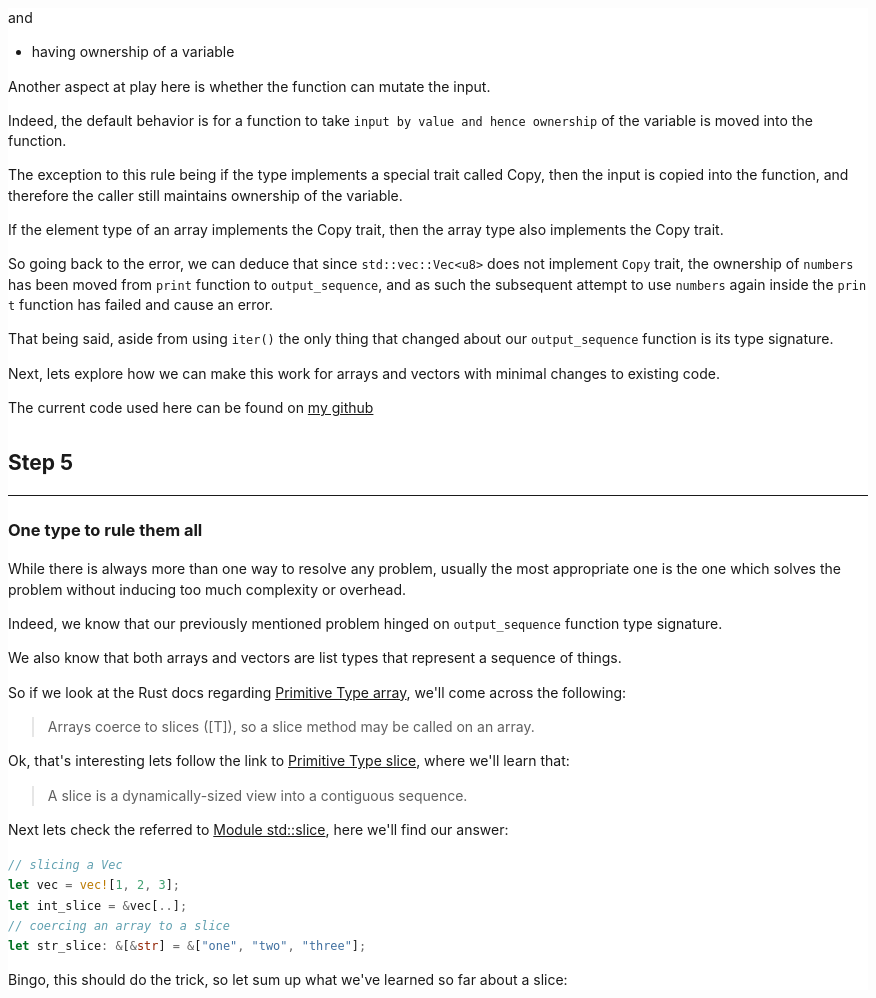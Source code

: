 and

- having ownership of a variable

Another aspect at play here is whether the function can mutate the input.

Indeed, the default behavior is for a function to take `input by value and hence ownership` of the variable is moved into the function.

The exception to this rule being if the type implements a special trait called Copy,
then the input is copied into the function,
and therefore the caller still maintains ownership of the variable.
 
If the element type of an array implements the Copy trait,
then the array type also implements the Copy trait.

So going back to the error, we can deduce that since `std::vec::Vec<u8>` does not implement `Copy` trait,
the ownership of `numbers` has been moved from `print` function to `output_sequence`,
and as such the subsequent attempt to use `numbers` again inside the `print` function has failed and cause an error.

That being said, aside from using `iter()` the only thing that changed about our `output_sequence` function is its type signature.

Next, lets explore how we can make this work for arrays and vectors with minimal changes to existing code.

The current code used here can be found on [my github](https://github.com/bartekus/rust-in-7-steps/tree/547465760ced4cea729216587a1570ad10724e9b)


## Step 5
___
### One type to rule them all

While there is always more than one way to resolve any problem,
usually the most appropriate one is the one which solves the problem without inducing too much complexity or overhead.

Indeed, we know that our previously mentioned problem hinged on `output_sequence` function type signature.

We also know that both arrays and vectors are list types that represent a sequence of things.

So if we look at the Rust docs regarding [Primitive Type array](https://doc.rust-lang.org/1.30.0/std/primitive.array.html),
we'll come across the following:
> Arrays coerce to slices ([T]), so a slice method may be called on an array.

Ok, that's interesting lets follow the link to [Primitive Type slice](https://doc.rust-lang.org/1.30.0/std/primitive.slice.html),
where we'll learn that:
> A slice is a dynamically-sized view into a contiguous sequence.

Next lets check the referred to [Module std::slice](https://doc.rust-lang.org/1.30.0/std/slice/index.html),
here we'll find our answer:
```rust
// slicing a Vec
let vec = vec![1, 2, 3];
let int_slice = &vec[..];
// coercing an array to a slice
let str_slice: &[&str] = &["one", "two", "three"];
```
Bingo, this should do the trick, so let sum up what we've learned so far about a slice:
